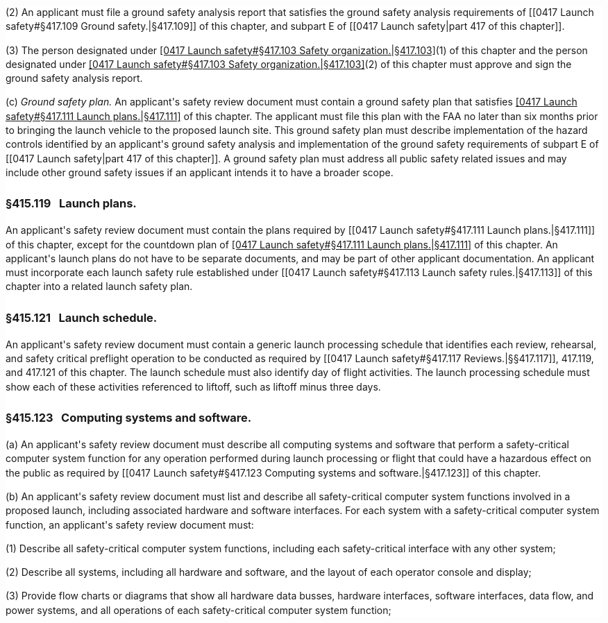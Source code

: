 \(2\) An applicant must file a ground safety analysis report that satisfies the ground safety analysis requirements of [[0417 Launch safety#§417.109   Ground safety.|§417.109]] of this chapter, and subpart E of [[0417 Launch safety|part 417 of this chapter]].

\(3\) The person designated under [[0417 Launch safety#§417.103   Safety organization.|§417.103]](b)(1) of this chapter and the person designated under [[0417 Launch safety#§417.103   Safety organization.|§417.103]](b)(2) of this chapter must approve and sign the ground safety analysis report.

\(c\) *Ground safety plan.* An applicant's safety review document must contain a ground safety plan that satisfies [[0417 Launch safety#§417.111   Launch plans.|§417.111]](c) of this chapter. The applicant must file this plan with the FAA no later than six months prior to bringing the launch vehicle to the proposed launch site. This ground safety plan must describe implementation of the hazard controls identified by an applicant's ground safety analysis and implementation of the ground safety requirements of subpart E of [[0417 Launch safety|part 417 of this chapter]]. A ground safety plan must address all public safety related issues and may include other ground safety issues if an applicant intends it to have a broader scope.

### §415.119   Launch plans.

An applicant's safety review document must contain the plans required by [[0417 Launch safety#§417.111   Launch plans.|§417.111]] of this chapter, except for the countdown plan of [[0417 Launch safety#§417.111   Launch plans.|§417.111]](l) of this chapter. An applicant's launch plans do not have to be separate documents, and may be part of other applicant documentation. An applicant must incorporate each launch safety rule established under [[0417 Launch safety#§417.113   Launch safety rules.|§417.113]] of this chapter into a related launch safety plan.

### §415.121   Launch schedule.

An applicant's safety review document must contain a generic launch processing schedule that identifies each review, rehearsal, and safety critical preflight operation to be conducted as required by [[0417 Launch safety#§417.117   Reviews.|§§417.117]], 417.119, and 417.121 of this chapter. The launch schedule must also identify day of flight activities. The launch processing schedule must show each of these activities referenced to liftoff, such as liftoff minus three days.

### §415.123   Computing systems and software.

\(a\) An applicant's safety review document must describe all computing systems and software that perform a safety-critical computer system function for any operation performed during launch processing or flight that could have a hazardous effect on the public as required by [[0417 Launch safety#§417.123   Computing systems and software.|§417.123]] of this chapter.

\(b\) An applicant's safety review document must list and describe all safety-critical computer system functions involved in a proposed launch, including associated hardware and software interfaces. For each system with a safety-critical computer system function, an applicant's safety review document must:

\(1\) Describe all safety-critical computer system functions, including each safety-critical interface with any other system;

\(2\) Describe all systems, including all hardware and software, and the layout of each operator console and display;

\(3\) Provide flow charts or diagrams that show all hardware data busses, hardware interfaces, software interfaces, data flow, and power systems, and all operations of each safety-critical computer system function;
